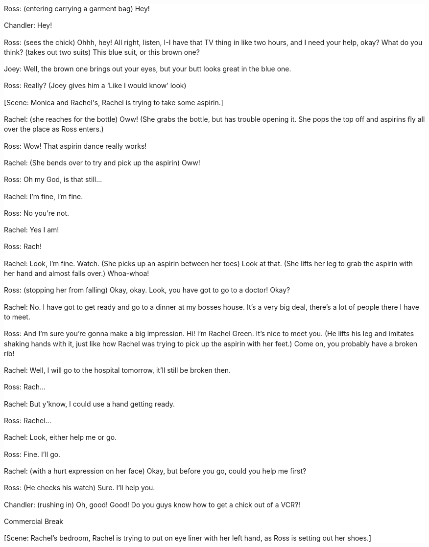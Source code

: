 Ross: (entering carrying a garment bag) Hey!

Chandler: Hey!

Ross: (sees the chick) Ohhh, hey! All right, listen, I-I have that TV thing in like two hours, and I need your help, okay? What do you think? (takes out two suits) This blue suit, or this brown one?

Joey: Well, the brown one brings out your eyes, but your butt looks great in the blue one.

Ross: Really? (Joey gives him a ‘Like I would know’ look)

[Scene: Monica and Rachel's, Rachel is trying to take some aspirin.]

Rachel: (she reaches for the bottle) Oww! (She grabs the bottle, but has trouble opening it. She pops the top off and aspirins fly all over the place as Ross enters.)

Ross: Wow! That aspirin dance really works!

Rachel: (She bends over to try and pick up the aspirin) Oww!

Ross: Oh my God, is that still...

Rachel: I’m fine, I’m fine.

Ross: No you’re not.

Rachel: Yes I am!

Ross: Rach!

Rachel: Look, I’m fine. Watch. (She picks up an aspirin between her toes) Look at that. (She lifts her leg to grab the aspirin with her hand and almost falls over.) Whoa-whoa!

Ross: (stopping her from falling) Okay, okay. Look, you have got to go to a doctor! Okay?

Rachel: No. I have got to get ready and go to a dinner at my bosses house. It’s a very big deal, there’s a lot of people there I have to meet.

Ross: And I’m sure you’re gonna make a big impression. Hi! I’m Rachel Green. It’s nice to meet you. (He lifts his leg and imitates shaking hands with it, just like how Rachel was trying to pick up the aspirin with her feet.) Come on, you probably have a broken rib!

Rachel: Well, I will go to the hospital tomorrow, it’ll still be broken then.

Ross: Rach...

Rachel: But y'know, I could use a hand getting ready.

Ross: Rachel...

Rachel: Look, either help me or go.

Ross: Fine. I’ll go.

Rachel: (with a hurt expression on her face) Okay, but before you go, could you help me first?

Ross: (He checks his watch) Sure. I’ll help you.

Chandler: (rushing in) Oh, good! Good! Do you guys know how to get a chick out of a VCR?!

Commercial Break

[Scene: Rachel’s bedroom, Rachel is trying to put on eye liner with her left hand, as Ross is setting out her shoes.]
